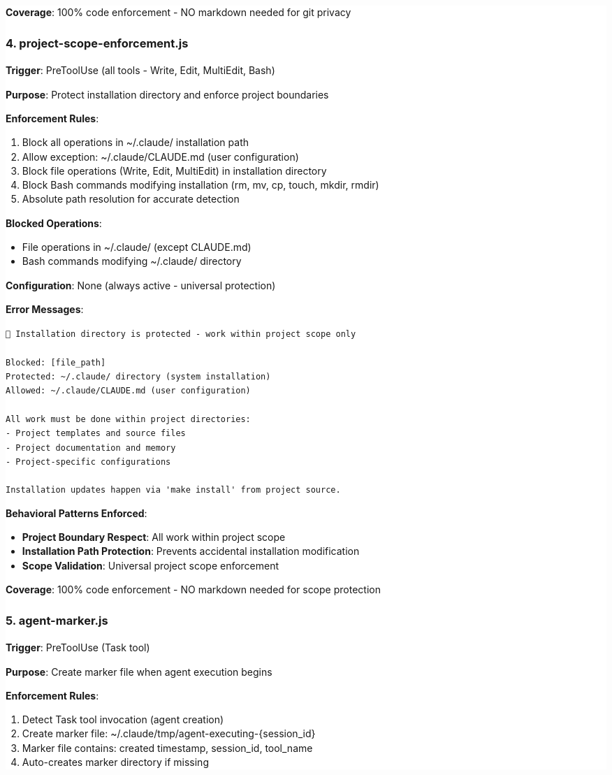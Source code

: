 **Coverage**: 100% code enforcement - NO markdown needed for git privacy

### 4. project-scope-enforcement.js

**Trigger**: PreToolUse (all tools - Write, Edit, MultiEdit, Bash)

**Purpose**: Protect installation directory and enforce project boundaries

**Enforcement Rules**:
1. Block all operations in ~/.claude/ installation path
2. Allow exception: ~/.claude/CLAUDE.md (user configuration)
3. Block file operations (Write, Edit, MultiEdit) in installation directory
4. Block Bash commands modifying installation (rm, mv, cp, touch, mkdir, rmdir)
5. Absolute path resolution for accurate detection

**Blocked Operations**:
- File operations in ~/.claude/ (except CLAUDE.md)
- Bash commands modifying ~/.claude/ directory

**Configuration**: None (always active - universal protection)

**Error Messages**:
```
🚫 Installation directory is protected - work within project scope only

Blocked: [file_path]
Protected: ~/.claude/ directory (system installation)
Allowed: ~/.claude/CLAUDE.md (user configuration)

All work must be done within project directories:
- Project templates and source files
- Project documentation and memory
- Project-specific configurations

Installation updates happen via 'make install' from project source.
```

**Behavioral Patterns Enforced**:
- **Project Boundary Respect**: All work within project scope
- **Installation Path Protection**: Prevents accidental installation modification
- **Scope Validation**: Universal project scope enforcement

**Coverage**: 100% code enforcement - NO markdown needed for scope protection

### 5. agent-marker.js

**Trigger**: PreToolUse (Task tool)

**Purpose**: Create marker file when agent execution begins

**Enforcement Rules**:
1. Detect Task tool invocation (agent creation)
2. Create marker file: ~/.claude/tmp/agent-executing-{session_id}
3. Marker file contains: created timestamp, session_id, tool_name
4. Auto-creates marker directory if missing
